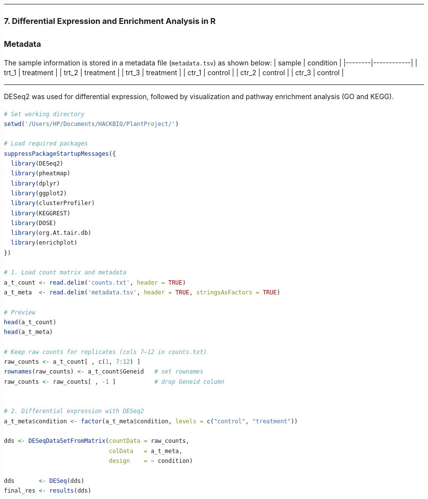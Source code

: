 
---
### 7. Differential Expression and Enrichment Analysis in R

### Metadata
The sample information is stored in a metadata file (`metadata.tsv`) as shown below:
| sample | condition  |
|--------|------------|
| trt_1  | treatment  |
| trt_2  | treatment  |
| trt_3  | treatment  |
| ctr_1  | control    |
| ctr_2  | control    |
| ctr_3  | control    |

---

DESeq2 was used for differential expression, followed by visualization and pathway enrichment analysis (GO and KEGG).

```r
# Set working directory
setwd('/Users/HP/Documents/HACKBIO/PlantProject/')

# Load required packages
suppressPackageStartupMessages({
  library(DESeq2)
  library(pheatmap)
  library(dplyr)
  library(ggplot2)
  library(clusterProfiler)
  library(KEGGREST)
  library(DOSE)
  library(org.At.tair.db)
  library(enrichplot)
})

# 1. Load count matrix and metadata
a_t_count <- read.delim('counts.txt', header = TRUE)
a_t_meta  <- read.delim('metadata.tsv', header = TRUE, stringsAsFactors = TRUE)

# Preview
head(a_t_count)
head(a_t_meta)

# Keep raw counts for replicates (cols 7–12 in counts.txt)
raw_counts <- a_t_count[ , c(1, 7:12) ]
rownames(raw_counts) <- a_t_count$Geneid   # set rownames
raw_counts <- raw_counts[ , -1 ]           # drop Geneid column


# 2. Differential expression with DESeq2
a_t_meta$condition <- factor(a_t_meta$condition, levels = c("control", "treatment"))

dds <- DESeqDataSetFromMatrix(countData = raw_counts,
                              colData   = a_t_meta,
                              design    = ~ condition)

dds       <- DESeq(dds)
final_res <- results(dds)

```